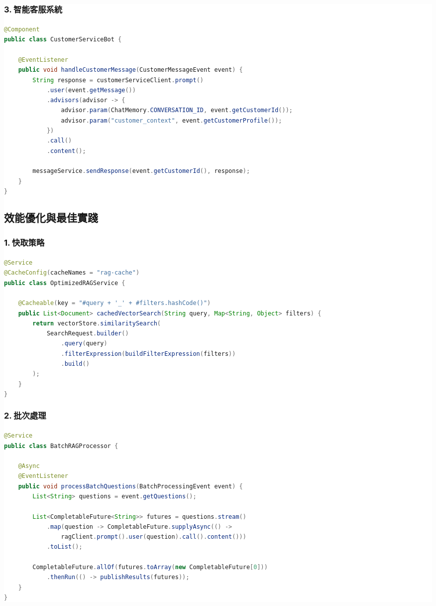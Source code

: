 ### 3. 智能客服系統

```java
@Component
public class CustomerServiceBot {
    
    @EventListener
    public void handleCustomerMessage(CustomerMessageEvent event) {
        String response = customerServiceClient.prompt()
            .user(event.getMessage())
            .advisors(advisor -> {
                advisor.param(ChatMemory.CONVERSATION_ID, event.getCustomerId());
                advisor.param("customer_context", event.getCustomerProfile());
            })
            .call()
            .content();
            
        messageService.sendResponse(event.getCustomerId(), response);
    }
}
```

## 效能優化與最佳實踐

### 1. 快取策略

```java
@Service
@CacheConfig(cacheNames = "rag-cache")
public class OptimizedRAGService {
    
    @Cacheable(key = "#query + '_' + #filters.hashCode()")
    public List<Document> cachedVectorSearch(String query, Map<String, Object> filters) {
        return vectorStore.similaritySearch(
            SearchRequest.builder()
                .query(query)
                .filterExpression(buildFilterExpression(filters))
                .build()
        );
    }
}
```

### 2. 批次處理

```java
@Service
public class BatchRAGProcessor {
    
    @Async
    @EventListener
    public void processBatchQuestions(BatchProcessingEvent event) {
        List<String> questions = event.getQuestions();
        
        List<CompletableFuture<String>> futures = questions.stream()
            .map(question -> CompletableFuture.supplyAsync(() ->
                ragClient.prompt().user(question).call().content()))
            .toList();
            
        CompletableFuture.allOf(futures.toArray(new CompletableFuture[0]))
            .thenRun(() -> publishResults(futures));
    }
}
```
